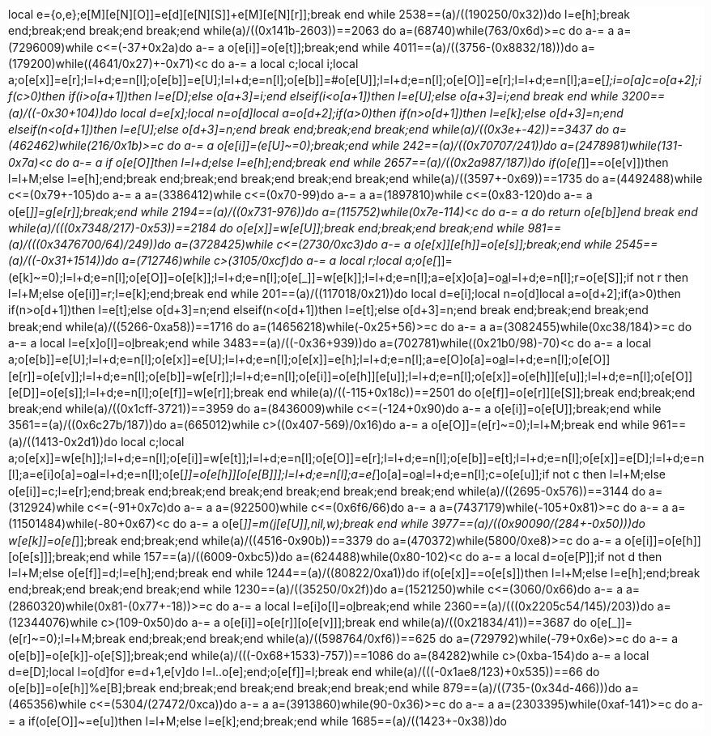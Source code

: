local e={o,e};e[M][e[N][O]]=e[d][e[N][S]]+e[M][e[N][r]];break end while 2538==(a)/((190250/0x32))do l=e[h];break end;break;end break;end break;end while(a)/((0x141b-2603))==2063 do a=(68740)while(763/0x6d)>=c do a-= a a=(7296009)while c<=(-37+0x2a)do a-= a o[e[i]]=o[e[t]];break;end while 4011==(a)/((3756-(0x8832/18)))do a=(179200)while((4641/0x27)+-0x71)<c do a-= a local c;local i;local a;o[e[x]]=e[r];l=l+d;e=n[l];o[e[b]]=e[U];l=l+d;e=n[l];o[e[b]]=#o[e[U]];l=l+d;e=n[l];o[e[O]]=e[r];l=l+d;e=n[l];a=e[_];i=o[a]c=o[a+2];if(c>0)then if(i>o[a+1])then l=e[D];else o[a+3]=i;end elseif(i<o[a+1])then l=e[U];else o[a+3]=i;end break end while 3200==(a)/((-0x30+104))do local d=e[x];local n=o[d]local a=o[d+2];if(a>0)then if(n>o[d+1])then l=e[k];else o[d+3]=n;end elseif(n<o[d+1])then l=e[U];else o[d+3]=n;end break end;break;end break;end while(a)/((0x3e+-42))==3437 do a=(462462)while(216/0x1b)>=c do a-= a o[e[i]]=(e[U]~=0);break;end while 242==(a)/((0x70707/241))do a=(2478981)while(131-0x7a)<c do a-= a if o[e[O]]then l=l+d;else l=e[h];end;break end while 2657==(a)/((0x2a987/187))do if(o[e[_]]==o[e[v]])then l=l+M;else l=e[h];end;break end;break;end break;end break;end break;end while(a)/((3597+-0x69))==1735 do a=(4492488)while c<=(0x79+-105)do a-= a a=(3386412)while c<=(0x70-99)do a-= a a=(1897810)while c<=(0x83-120)do a-= a o[e[_]]=g[e[r]];break;end while 2194==(a)/((0x731-976))do a=(115752)while(0x7e-114)<c do a-= a do return o[e[b]]end break end while(a)/(((0x7348/217)-0x53))==2184 do o[e[x]]=w[e[U]];break end;break;end break;end while 981==(a)/(((0x3476700/64)/249))do a=(3728425)while c<=(2730/0xc3)do a-= a o[e[x]][e[h]]=o[e[s]];break;end while 2545==(a)/((-0x31+1514))do a=(712746)while c>(3105/0xcf)do a-= a local r;local a;o[e[_]]=(e[k]~=0);l=l+d;e=n[l];o[e[O]]=o[e[k]];l=l+d;e=n[l];o[e[_]]=w[e[k]];l=l+d;e=n[l];a=e[x]o[a]=o[a](o[a+M])l=l+d;e=n[l];r=o[e[S]];if not r then l=l+M;else o[e[i]]=r;l=e[k];end;break end while 201==(a)/((117018/0x21))do local d=e[i];local n=o[d]local a=o[d+2];if(a>0)then if(n>o[d+1])then l=e[t];else o[d+3]=n;end elseif(n<o[d+1])then l=e[t];else o[d+3]=n;end break end;break;end break;end break;end while(a)/((5266-0xa58))==1716 do a=(14656218)while(-0x25+56)>=c do a-= a a=(3082455)while(0xc38/184)>=c do a-= a local l=e[x]o[l]=o[l](C(o,l+d,e[r]))break;end while 3483==(a)/((-0x36+939))do a=(702781)while((0x21b0/98)-70)<c do a-= a local a;o[e[b]]=e[U];l=l+d;e=n[l];o[e[x]]=e[U];l=l+d;e=n[l];o[e[x]]=e[h];l=l+d;e=n[l];a=e[O]o[a]=o[a](C(o,a+d,e[U]))l=l+d;e=n[l];o[e[O]][e[r]]=o[e[v]];l=l+d;e=n[l];o[e[b]]=w[e[r]];l=l+d;e=n[l];o[e[i]]=o[e[h]][e[u]];l=l+d;e=n[l];o[e[x]]=o[e[h]][e[u]];l=l+d;e=n[l];o[e[O]][e[D]]=o[e[s]];l=l+d;e=n[l];o[e[f]]=w[e[r]];break end while(a)/((-115+0x18c))==2501 do o[e[f]]=o[e[r]][e[S]];break end;break;end break;end while(a)/((0x1cff-3721))==3959 do a=(8436009)while c<=(-124+0x90)do a-= a o[e[i]]=o[e[U]];break;end while 3561==(a)/((0x6c27b/187))do a=(665012)while c>((0x407-569)/0x16)do a-= a o[e[O]]=(e[r]~=0);l=l+M;break end while 961==(a)/((1413-0x2d1))do local c;local a;o[e[x]]=w[e[h]];l=l+d;e=n[l];o[e[i]]=w[e[t]];l=l+d;e=n[l];o[e[O]]=e[r];l=l+d;e=n[l];o[e[b]]=e[t];l=l+d;e=n[l];o[e[x]]=e[D];l=l+d;e=n[l];a=e[i]o[a]=o[a](C(o,a+d,e[k]))l=l+d;e=n[l];o[e[_]]=o[e[h]][o[e[B]]];l=l+d;e=n[l];a=e[_]o[a]=o[a](o[a+M])l=l+d;e=n[l];c=o[e[u]];if not c then l=l+M;else o[e[i]]=c;l=e[r];end;break end;break;end break;end break;end break;end break;end while(a)/((2695-0x576))==3144 do a=(312924)while c<=(-91+0x7c)do a-= a a=(922500)while c<=(0x6f6/66)do a-= a a=(7437179)while(-105+0x81)>=c do a-= a a=(11501484)while(-80+0x67)<c do a-= a o[e[_]]=m(j[e[U]],nil,w);break end while 3977==(a)/((0x90090/(284+-0x50)))do w[e[k]]=o[e[_]];break end;break;end while(a)/((4516-0x90b))==3379 do a=(470372)while(5800/0xe8)>=c do a-= a o[e[i]]=o[e[h]][o[e[s]]];break;end while 157==(a)/((6009-0xbc5))do a=(624488)while(0x80-102)<c do a-= a local d=o[e[P]];if not d then l=l+M;else o[e[f]]=d;l=e[h];end;break end while 1244==(a)/((80822/0xa1))do if(o[e[x]]==o[e[s]])then l=l+M;else l=e[h];end;break end;break;end break;end break;end while 1230==(a)/((35250/0x2f))do a=(1521250)while c<=(3060/0x66)do a-= a a=(2860320)while(0x81-(0x77+-18))>=c do a-= a local l=e[i]o[l]=o[l](C(o,l+d,e[t]))break;end while 2360==(a)/(((0x2205c54/145)/203))do a=(12344076)while c>(109-0x50)do a-= a o[e[i]]=o[e[r]][o[e[v]]];break end while(a)/((0x21834/41))==3687 do o[e[_]]=(e[r]~=0);l=l+M;break end;break;end break;end while(a)/((598764/0xf6))==625 do a=(729792)while(-79+0x6e)>=c do a-= a o[e[b]]=o[e[k]]-o[e[S]];break;end while(a)/(((-0x68+1533)-757))==1086 do a=(84282)while c>(0xba-154)do a-= a local d=e[D];local l=o[d]for e=d+1,e[v]do l=l..o[e];end;o[e[f]]=l;break end while(a)/(((-0x1ae8/123)+0x535))==66 do o[e[b]]=o[e[h]]%e[B];break end;break;end break;end break;end break;end while 879==(a)/((735-(0x34d-466)))do a=(465356)while c<=(5304/(27472/0xca))do a-= a a=(3913860)while(90-0x36)>=c do a-= a a=(2303395)while(0xaf-141)>=c do a-= a if(o[e[O]]~=e[u])then l=l+M;else l=e[k];end;break;end while 1685==(a)/((1423+-0x38))do